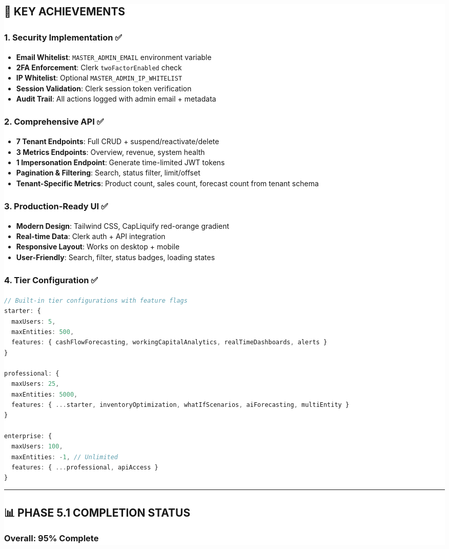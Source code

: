 
## 🎉 **KEY ACHIEVEMENTS**

### **1. Security Implementation** ✅
- **Email Whitelist**: `MASTER_ADMIN_EMAIL` environment variable
- **2FA Enforcement**: Clerk `twoFactorEnabled` check
- **IP Whitelist**: Optional `MASTER_ADMIN_IP_WHITELIST`
- **Session Validation**: Clerk session token verification
- **Audit Trail**: All actions logged with admin email + metadata

### **2. Comprehensive API** ✅
- **7 Tenant Endpoints**: Full CRUD + suspend/reactivate/delete
- **3 Metrics Endpoints**: Overview, revenue, system health
- **1 Impersonation Endpoint**: Generate time-limited JWT tokens
- **Pagination & Filtering**: Search, status filter, limit/offset
- **Tenant-Specific Metrics**: Product count, sales count, forecast count from tenant schema

### **3. Production-Ready UI** ✅
- **Modern Design**: Tailwind CSS, CapLiquify red-orange gradient
- **Real-time Data**: Clerk auth + API integration
- **Responsive Layout**: Works on desktop + mobile
- **User-Friendly**: Search, filter, status badges, loading states

### **4. Tier Configuration** ✅
```typescript
// Built-in tier configurations with feature flags
starter: {
  maxUsers: 5,
  maxEntities: 500,
  features: { cashFlowForecasting, workingCapitalAnalytics, realTimeDashboards, alerts }
}

professional: {
  maxUsers: 25,
  maxEntities: 5000,
  features: { ...starter, inventoryOptimization, whatIfScenarios, aiForecasting, multiEntity }
}

enterprise: {
  maxUsers: 100,
  maxEntities: -1, // Unlimited
  features: { ...professional, apiAccess }
}
```

---

## 📊 **PHASE 5.1 COMPLETION STATUS**

### **Overall: 95% Complete**
